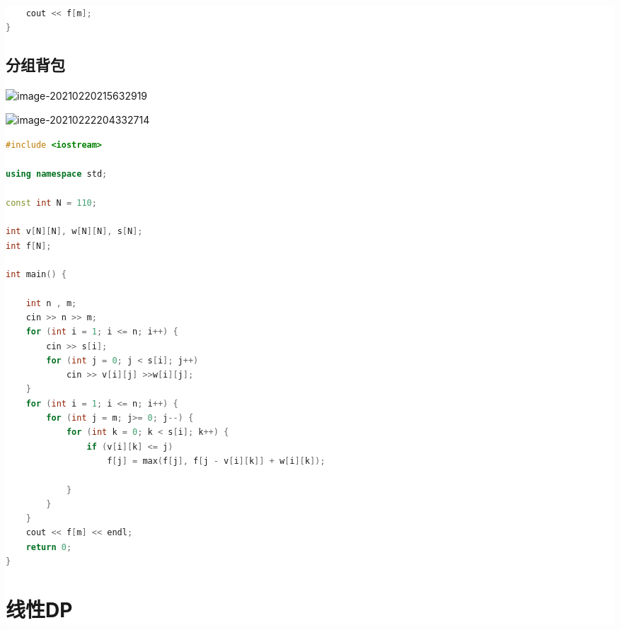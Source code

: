 ```c++
    cout << f[m];
}
```



## 分组背包

![image-20210220215632919](https://gitee.com/DengSchoo374/img/raw/master/images/image-20210220215632919.png)

![image-20210222204332714](https://gitee.com/DengSchoo374/img/raw/master/images/image-20210222204332714.png)

```c++
#include <iostream>

using namespace std;

const int N = 110;

int v[N][N], w[N][N], s[N];
int f[N];

int main() {
    
    int n , m;
    cin >> n >> m;
    for (int i = 1; i <= n; i++) {
        cin >> s[i];
        for (int j = 0; j < s[i]; j++) 
            cin >> v[i][j] >>w[i][j];
    }
    for (int i = 1; i <= n; i++) {
        for (int j = m; j>= 0; j--) {
            for (int k = 0; k < s[i]; k++) {
                if (v[i][k] <= j)
                	f[j] = max(f[j], f[j - v[i][k]] + w[i][k]);
                
            }
        }
    }
    cout << f[m] << endl;
    return 0;
}

```





# 线性DP
